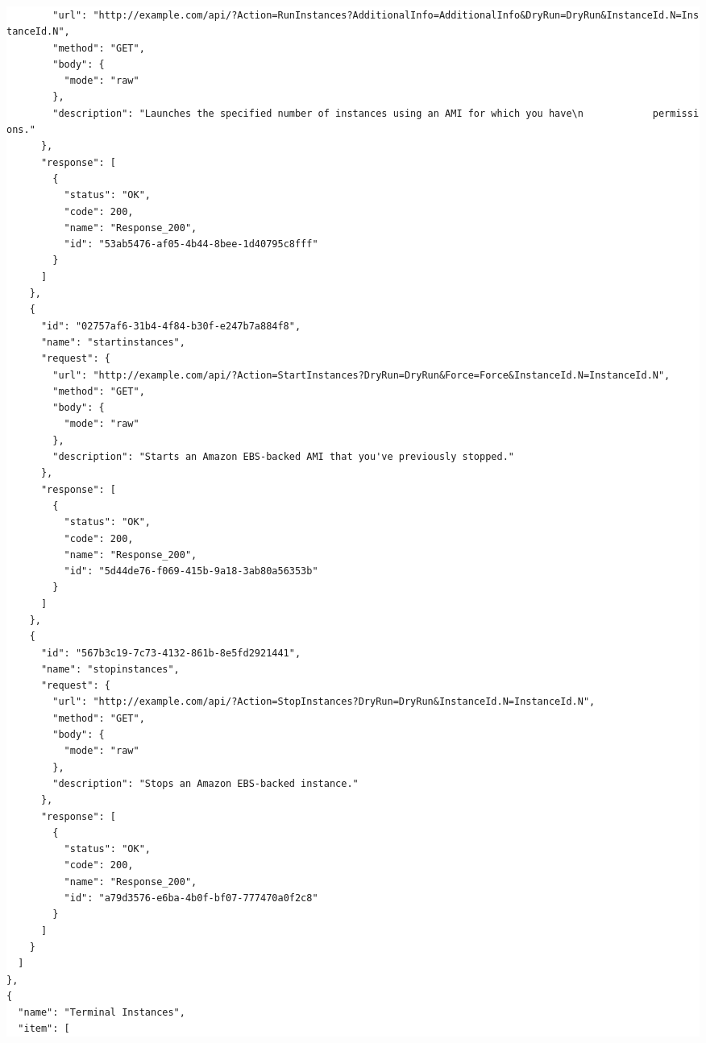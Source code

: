             "url": "http://example.com/api/?Action=RunInstances?AdditionalInfo=AdditionalInfo&DryRun=DryRun&InstanceId.N=InstanceId.N",
            "method": "GET",
            "body": {
              "mode": "raw"
            },
            "description": "Launches the specified number of instances using an AMI for which you have\n            permissions."
          },
          "response": [
            {
              "status": "OK",
              "code": 200,
              "name": "Response_200",
              "id": "53ab5476-af05-4b44-8bee-1d40795c8fff"
            }
          ]
        },
        {
          "id": "02757af6-31b4-4f84-b30f-e247b7a884f8",
          "name": "startinstances",
          "request": {
            "url": "http://example.com/api/?Action=StartInstances?DryRun=DryRun&Force=Force&InstanceId.N=InstanceId.N",
            "method": "GET",
            "body": {
              "mode": "raw"
            },
            "description": "Starts an Amazon EBS-backed AMI that you've previously stopped."
          },
          "response": [
            {
              "status": "OK",
              "code": 200,
              "name": "Response_200",
              "id": "5d44de76-f069-415b-9a18-3ab80a56353b"
            }
          ]
        },
        {
          "id": "567b3c19-7c73-4132-861b-8e5fd2921441",
          "name": "stopinstances",
          "request": {
            "url": "http://example.com/api/?Action=StopInstances?DryRun=DryRun&InstanceId.N=InstanceId.N",
            "method": "GET",
            "body": {
              "mode": "raw"
            },
            "description": "Stops an Amazon EBS-backed instance."
          },
          "response": [
            {
              "status": "OK",
              "code": 200,
              "name": "Response_200",
              "id": "a79d3576-e6ba-4b0f-bf07-777470a0f2c8"
            }
          ]
        }
      ]
    },
    {
      "name": "Terminal Instances",
      "item": [